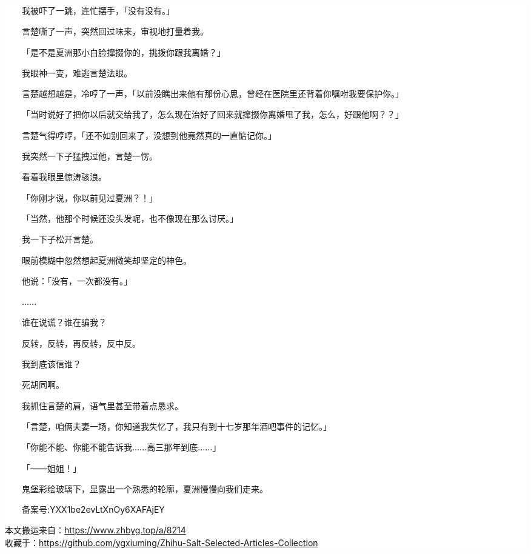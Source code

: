 &emsp;&emsp;我被吓了一跳，连忙摆手，「没有没有。」  
  
&emsp;&emsp;言楚嘶了一声，突然回过味来，审视地打量着我。  
  
&emsp;&emsp;「是不是夏洲那小白脸撺掇你的，挑拨你跟我离婚？」  
  
&emsp;&emsp;我眼神一变，难逃言楚法眼。  
  
&emsp;&emsp;言楚越想越是，冷哼了一声，「以前没瞧出来他有那份心思，曾经在医院里还背着你嘱咐我要保护你。」  
  
&emsp;&emsp;「当时说好了把你以后就交给我了，怎么现在治好了回来就撺掇你离婚甩了我，怎么，好跟他啊？？」  
  
&emsp;&emsp;言楚气得哼哼，「还不如别回来了，没想到他竟然真的一直惦记你。」  
  
&emsp;&emsp;我突然一下子猛拽过他，言楚一愣。  
  
&emsp;&emsp;看着我眼里惊涛骇浪。  
  
&emsp;&emsp;「你刚才说，你以前见过夏洲？！」  
  
&emsp;&emsp;「当然，他那个时候还没头发呢，也不像现在那么讨厌。」  
  
&emsp;&emsp;我一下子松开言楚。  
  
&emsp;&emsp;眼前模糊中忽然想起夏洲微笑却坚定的神色。  
  
&emsp;&emsp;他说：「没有，一次都没有。」  
  
&emsp;&emsp;......  
  
&emsp;&emsp;谁在说谎？谁在骗我？  
  
&emsp;&emsp;反转，反转，再反转，反中反。  
  
&emsp;&emsp;我到底该信谁？  
  
&emsp;&emsp;死胡同啊。  
  
&emsp;&emsp;我抓住言楚的肩，语气里甚至带着点恳求。  
  
&emsp;&emsp;「言楚，咱俩夫妻一场，你知道我失忆了，我只有到十七岁那年酒吧事件的记忆。」  
  
&emsp;&emsp;「你能不能、你能不能告诉我......高三那年到底……」  
  
&emsp;&emsp;「——姐姐！」  
  
&emsp;&emsp;鬼堡彩绘玻璃下，显露出一个熟悉的轮廓，夏洲慢慢向我们走来。  
  
&emsp;&emsp;备案号:YXX1be2evLtXnOy6XAFAjEY  
  
本文搬运来自：https://www.zhbyg.top/a/8214  
 收藏于：https://github.com/ygxiuming/Zhihu-Salt-Selected-Articles-Collection